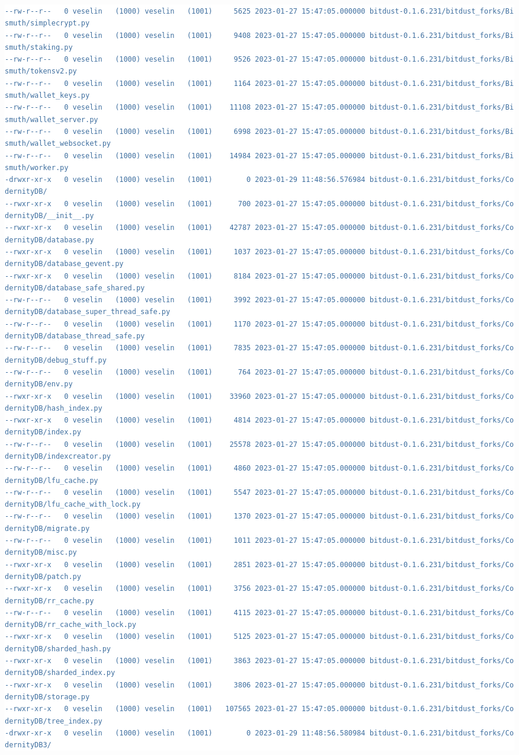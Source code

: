 ```diff
--rw-r--r--   0 veselin   (1000) veselin   (1001)     5625 2023-01-27 15:47:05.000000 bitdust-0.1.6.231/bitdust_forks/Bismuth/simplecrypt.py
--rw-r--r--   0 veselin   (1000) veselin   (1001)     9408 2023-01-27 15:47:05.000000 bitdust-0.1.6.231/bitdust_forks/Bismuth/staking.py
--rw-r--r--   0 veselin   (1000) veselin   (1001)     9526 2023-01-27 15:47:05.000000 bitdust-0.1.6.231/bitdust_forks/Bismuth/tokensv2.py
--rw-r--r--   0 veselin   (1000) veselin   (1001)     1164 2023-01-27 15:47:05.000000 bitdust-0.1.6.231/bitdust_forks/Bismuth/wallet_keys.py
--rw-r--r--   0 veselin   (1000) veselin   (1001)    11108 2023-01-27 15:47:05.000000 bitdust-0.1.6.231/bitdust_forks/Bismuth/wallet_server.py
--rw-r--r--   0 veselin   (1000) veselin   (1001)     6998 2023-01-27 15:47:05.000000 bitdust-0.1.6.231/bitdust_forks/Bismuth/wallet_websocket.py
--rw-r--r--   0 veselin   (1000) veselin   (1001)    14984 2023-01-27 15:47:05.000000 bitdust-0.1.6.231/bitdust_forks/Bismuth/worker.py
-drwxr-xr-x   0 veselin   (1000) veselin   (1001)        0 2023-01-29 11:48:56.576984 bitdust-0.1.6.231/bitdust_forks/CodernityDB/
--rwxr-xr-x   0 veselin   (1000) veselin   (1001)      700 2023-01-27 15:47:05.000000 bitdust-0.1.6.231/bitdust_forks/CodernityDB/__init__.py
--rwxr-xr-x   0 veselin   (1000) veselin   (1001)    42787 2023-01-27 15:47:05.000000 bitdust-0.1.6.231/bitdust_forks/CodernityDB/database.py
--rwxr-xr-x   0 veselin   (1000) veselin   (1001)     1037 2023-01-27 15:47:05.000000 bitdust-0.1.6.231/bitdust_forks/CodernityDB/database_gevent.py
--rwxr-xr-x   0 veselin   (1000) veselin   (1001)     8184 2023-01-27 15:47:05.000000 bitdust-0.1.6.231/bitdust_forks/CodernityDB/database_safe_shared.py
--rw-r--r--   0 veselin   (1000) veselin   (1001)     3992 2023-01-27 15:47:05.000000 bitdust-0.1.6.231/bitdust_forks/CodernityDB/database_super_thread_safe.py
--rw-r--r--   0 veselin   (1000) veselin   (1001)     1170 2023-01-27 15:47:05.000000 bitdust-0.1.6.231/bitdust_forks/CodernityDB/database_thread_safe.py
--rw-r--r--   0 veselin   (1000) veselin   (1001)     7835 2023-01-27 15:47:05.000000 bitdust-0.1.6.231/bitdust_forks/CodernityDB/debug_stuff.py
--rw-r--r--   0 veselin   (1000) veselin   (1001)      764 2023-01-27 15:47:05.000000 bitdust-0.1.6.231/bitdust_forks/CodernityDB/env.py
--rwxr-xr-x   0 veselin   (1000) veselin   (1001)    33960 2023-01-27 15:47:05.000000 bitdust-0.1.6.231/bitdust_forks/CodernityDB/hash_index.py
--rwxr-xr-x   0 veselin   (1000) veselin   (1001)     4814 2023-01-27 15:47:05.000000 bitdust-0.1.6.231/bitdust_forks/CodernityDB/index.py
--rw-r--r--   0 veselin   (1000) veselin   (1001)    25578 2023-01-27 15:47:05.000000 bitdust-0.1.6.231/bitdust_forks/CodernityDB/indexcreator.py
--rw-r--r--   0 veselin   (1000) veselin   (1001)     4860 2023-01-27 15:47:05.000000 bitdust-0.1.6.231/bitdust_forks/CodernityDB/lfu_cache.py
--rw-r--r--   0 veselin   (1000) veselin   (1001)     5547 2023-01-27 15:47:05.000000 bitdust-0.1.6.231/bitdust_forks/CodernityDB/lfu_cache_with_lock.py
--rw-r--r--   0 veselin   (1000) veselin   (1001)     1370 2023-01-27 15:47:05.000000 bitdust-0.1.6.231/bitdust_forks/CodernityDB/migrate.py
--rw-r--r--   0 veselin   (1000) veselin   (1001)     1011 2023-01-27 15:47:05.000000 bitdust-0.1.6.231/bitdust_forks/CodernityDB/misc.py
--rwxr-xr-x   0 veselin   (1000) veselin   (1001)     2851 2023-01-27 15:47:05.000000 bitdust-0.1.6.231/bitdust_forks/CodernityDB/patch.py
--rwxr-xr-x   0 veselin   (1000) veselin   (1001)     3756 2023-01-27 15:47:05.000000 bitdust-0.1.6.231/bitdust_forks/CodernityDB/rr_cache.py
--rw-r--r--   0 veselin   (1000) veselin   (1001)     4115 2023-01-27 15:47:05.000000 bitdust-0.1.6.231/bitdust_forks/CodernityDB/rr_cache_with_lock.py
--rwxr-xr-x   0 veselin   (1000) veselin   (1001)     5125 2023-01-27 15:47:05.000000 bitdust-0.1.6.231/bitdust_forks/CodernityDB/sharded_hash.py
--rwxr-xr-x   0 veselin   (1000) veselin   (1001)     3863 2023-01-27 15:47:05.000000 bitdust-0.1.6.231/bitdust_forks/CodernityDB/sharded_index.py
--rwxr-xr-x   0 veselin   (1000) veselin   (1001)     3806 2023-01-27 15:47:05.000000 bitdust-0.1.6.231/bitdust_forks/CodernityDB/storage.py
--rwxr-xr-x   0 veselin   (1000) veselin   (1001)   107565 2023-01-27 15:47:05.000000 bitdust-0.1.6.231/bitdust_forks/CodernityDB/tree_index.py
-drwxr-xr-x   0 veselin   (1000) veselin   (1001)        0 2023-01-29 11:48:56.580984 bitdust-0.1.6.231/bitdust_forks/CodernityDB3/
```